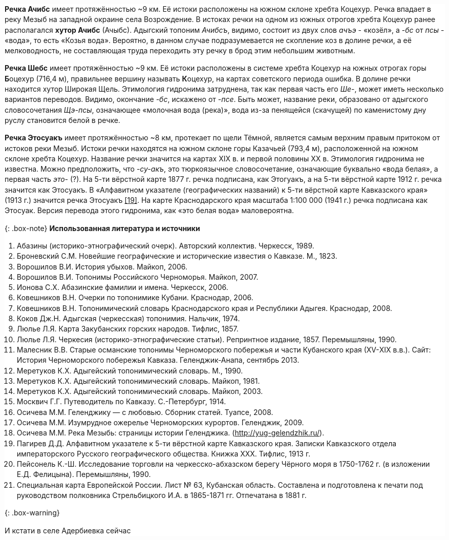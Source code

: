 **Речка Ачибс** имеет протяжённостью ~9 км. Её истоки расположены на южном склоне хребта Коцехур. Речка впадает в реку Мезыб на западной окраине села Возрождение. В истоках речки на одном из южных отрогов хребта Коцехур ранее располагался **хутор Ачибс** (Ачыбс). Адыгский топоним _Ачибсъ_, видимо, состоит из двух слов _ачъэ_ - «козёл», а -_бс_ от _псы_ - «вода», то есть «Козья вода». Вероятно, в данном случае подразумевается не скопление коз в долине речки, а её мелководность, не составляющая труда переходить эту речку в брод этим небольшим животным.

**Речка Шебс** имеет протяжённостью ~9 км. Её истоки расположены в системе хребта Коцехур на южных отрогах горы **Б**оцехур (716,4 м), правильнее вершину называть **К**оцехур, на картах советского периода ошибка. В долине речки находится хутор Широкая Щель. Этимология гидронима затруднена, так как первая часть его _Ше_-, может иметь несколько вариантов переводов. Видимо, окончание _-бс_, искажено от -_псе_. Быть может, название реки, образовано от адыгского словосочетания _Щэ-псы_, означающее «молочная вода (река)», вода из-за пенящейся (скачущей) по каменистому дну руслу становится белой в речке.

**Речка Этосуакъ** имеет протяжённостью ~8 км, протекает по щели Тёмной, является самым верхним правым притоком от истоков реки Мезыб. Истоки речки находятся на южном склоне горы Казачьей (793,4 м), расположенной на южном склоне хребта Коцехур. Название речки значится на картах ХIХ в. и первой половины ХХ в. Этимология гидронима не известна. Можно предположить, что -_су-акъ_, это тюркоязычное словосочетание, означающие буквально «вода белая», а первая часть _это_- (?). На 5-ти вёрстной карте 1877 г. речка подписана, как Этогуакъ, а на 5-ти вёрстной карте 1912 г. речка значится как Этосуакъ. В «Алфавитном указателе (географических названий) к 5-ти вёрстной карте Кавказского края» (1913 г.) значится речка Этосуакъ [[19]](#t52-[19]). На карте Краснодарского края масштаба 1:100 000 (1941 г.) речка подписана как Этосуак. Версия перевода этого гидронима, как «это белая вода» маловероятна.

{: .box-note}
**Использованная литература и источники**

1. <a name="t52-[1]"></a>Абазины (историко-этнографический очерк). Авторский коллектив. Черкесск, 1989.  
2. <a name="t52-[2]"></a>Броневский С.М. Новейшие географические и исторические известия о Кавказе. М., 1823.  
3. <a name="t52-[3]"></a>Ворошилов В.И. История убыхов. Майкоп, 2006.  
4. <a name="t52-[4]"></a>Ворошилов В.И. Топонимы Российского Черноморья. Майкоп, 2007.  
5. <a name="t52-[5]"></a>Ионова С.Х. Абазинские фамилии и имена. Черкесск, 2006.  
6. <a name="t52-[6]"></a>Ковешников В.Н. Очерки по топонимике Кубани. Краснодар, 2006.  
7. <a name="t52-[7]"></a>Ковешников В.Н. Топонимический словарь Краснодарского края и Республики Адыгея. Краснодар, 2008.  
8. <a name="t52-[8]"></a>Коков Дж.Н. Адыгская (черкесская) топонимия. Нальчик, 1974.  
9. <a name="t52-[9]"></a>Люлье Л.Я. Карта Закубанских горских народов. Тифлис, 1857.  
10. <a name="t52-[10]"></a>Люлье Л.Я. Черкесия (историко-этнографические статьи). Репринтное издание, 1857. Перемышляны, 1990.  
11. <a name="t52-[11]"></a>Малесник В.В. Старые османские топонимы Черноморского побережья и части Кубанского края (ХV-ХIХ в.в.). Сайт: История Черноморского побережья Кавказа. Геленджик-Анапа, сентябрь 2013.  
12. <a name="t52-[12]"></a>Меретуков К.Х. Адыгейский топонимический словарь. М., 1990.  
13. <a name="t52-[13]"></a>Меретуков К.Х. Адыгейский топонимический словарь. Майкоп, 1981.  
14. <a name="t52-[14]"></a>Меретуков К.Х. Адыгейский топонимический словарь. Майкоп, 2003.  
15. <a name="t52-[15]"></a>Москвич Г.Г. Путеводитель по Кавказу. С.-Петербург, 1914.  
16. <a name="t52-[16]"></a>Осичева М.М. Геленджику — с любовью. Сборник статей. Туапсе, 2008.  
17. <a name="t52-[17]"></a>Осичева М.М. Изумрудное ожерелье Черноморских курортов. Геленджик, 2009.  
18. <a name="t52-[18]"></a>Осичева М.М. Река Мезыбь: страницы истории Геленджика. (http://yug-gelendzhik.ru/).  
19. <a name="t52-[19]"></a>Пагирев Д.Д. Алфавитном указателе к 5-ти вёрстной карте Кавказского края. Записки Кавказского отдела императорского Русского географического общества. Книжка ХХХ. Тифлис, 1913 г.  
20. <a name="t52-[20]"></a>Пейсонель К.-Ш. Исследование торговли на черкесско-абхазском берегу Чёрного моря в 1750-1762 г. (в изложении Е.Д. Фелицына). Перемышляны, 1990.  
21. <a name="t52-[21]"></a>Специальная карта Европейской России. Лист № 63, Кубанская область. Составлена и подготовлена к печати под руководством полковника Стрельбицкого И.А. в 1865-1871 гг. Отпечатана в 1881 г.  

{: .box-warning}
<div id="weather">И кстати в селе Адербиевка сейчас </div>
